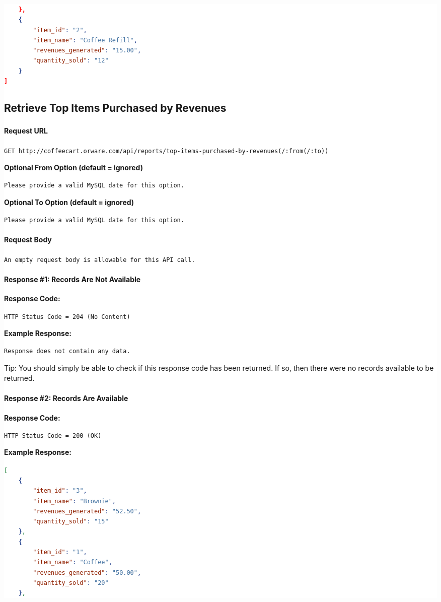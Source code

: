 ```json
    },
    {
        "item_id": "2",
        "item_name": "Coffee Refill",
        "revenues_generated": "15.00",
        "quantity_sold": "12"
    }
]
```

## Retrieve Top Items Purchased by Revenues

#### Request URL
```
GET http://coffeecart.orware.com/api/reports/top-items-purchased-by-revenues(/:from(/:to))
```

**Optional From Option (default = ignored)**
```
Please provide a valid MySQL date for this option.
```

**Optional To Option (default = ignored)**
```
Please provide a valid MySQL date for this option.
```

#### Request Body
```
An empty request body is allowable for this API call.
```

#### Response #1: Records Are Not Available

**Response Code:**
```
HTTP Status Code = 204 (No Content)
```

**Example Response:**
```
Response does not contain any data.
```

Tip: You should simply be able to check if this response code has been returned. If so, then there were no records available to be returned.

#### Response #2: Records Are Available

**Response Code:**
```
HTTP Status Code = 200 (OK)
```

**Example Response:**
```json
[
    {
        "item_id": "3",
        "item_name": "Brownie",
        "revenues_generated": "52.50",
        "quantity_sold": "15"
    },
    {
        "item_id": "1",
        "item_name": "Coffee",
        "revenues_generated": "50.00",
        "quantity_sold": "20"
    },
```